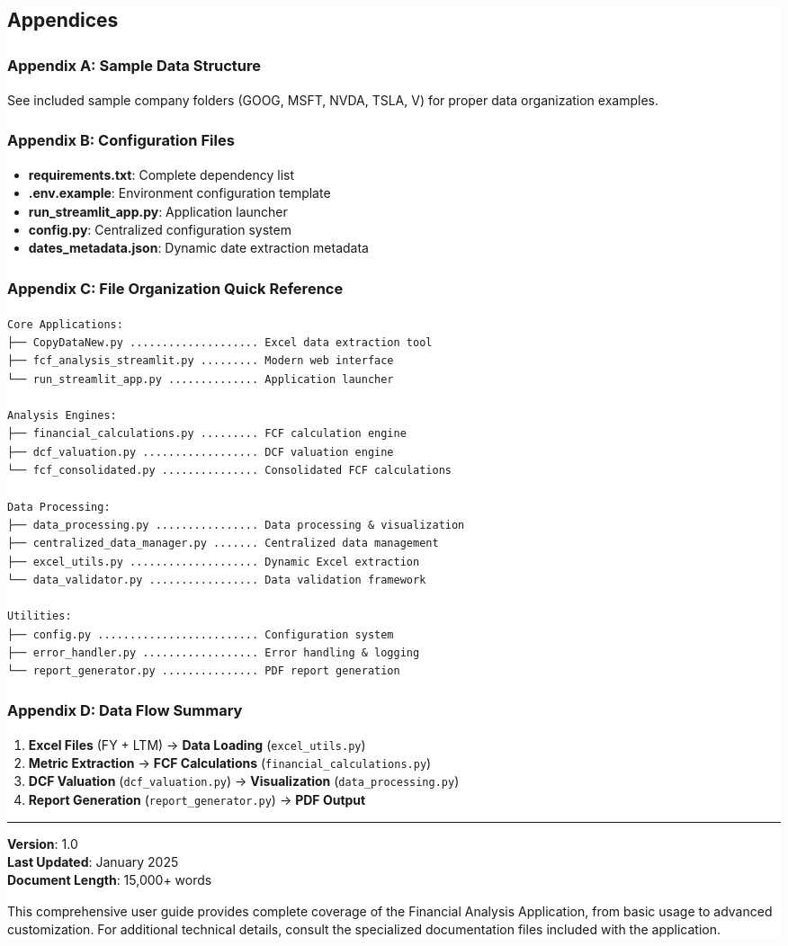 
## Appendices

### Appendix A: Sample Data Structure
See included sample company folders (GOOG, MSFT, NVDA, TSLA, V) for proper data organization examples.

### Appendix B: Configuration Files
- **requirements.txt**: Complete dependency list
- **.env.example**: Environment configuration template
- **run_streamlit_app.py**: Application launcher
- **config.py**: Centralized configuration system
- **dates_metadata.json**: Dynamic date extraction metadata

### Appendix C: File Organization Quick Reference
```
Core Applications:
├── CopyDataNew.py .................... Excel data extraction tool
├── fcf_analysis_streamlit.py ......... Modern web interface
└── run_streamlit_app.py .............. Application launcher

Analysis Engines:
├── financial_calculations.py ......... FCF calculation engine
├── dcf_valuation.py .................. DCF valuation engine
└── fcf_consolidated.py ............... Consolidated FCF calculations

Data Processing:
├── data_processing.py ................ Data processing & visualization
├── centralized_data_manager.py ....... Centralized data management
├── excel_utils.py .................... Dynamic Excel extraction
└── data_validator.py ................. Data validation framework

Utilities:
├── config.py ......................... Configuration system
├── error_handler.py .................. Error handling & logging
└── report_generator.py ............... PDF report generation
```

### Appendix D: Data Flow Summary
1. **Excel Files** (FY + LTM) → **Data Loading** (`excel_utils.py`)
2. **Metric Extraction** → **FCF Calculations** (`financial_calculations.py`)
3. **DCF Valuation** (`dcf_valuation.py`) → **Visualization** (`data_processing.py`)
4. **Report Generation** (`report_generator.py`) → **PDF Output**

---

**Version**: 1.0  
**Last Updated**: January 2025  
**Document Length**: 15,000+ words  

This comprehensive user guide provides complete coverage of the Financial Analysis Application, from basic usage to advanced customization. For additional technical details, consult the specialized documentation files included with the application.